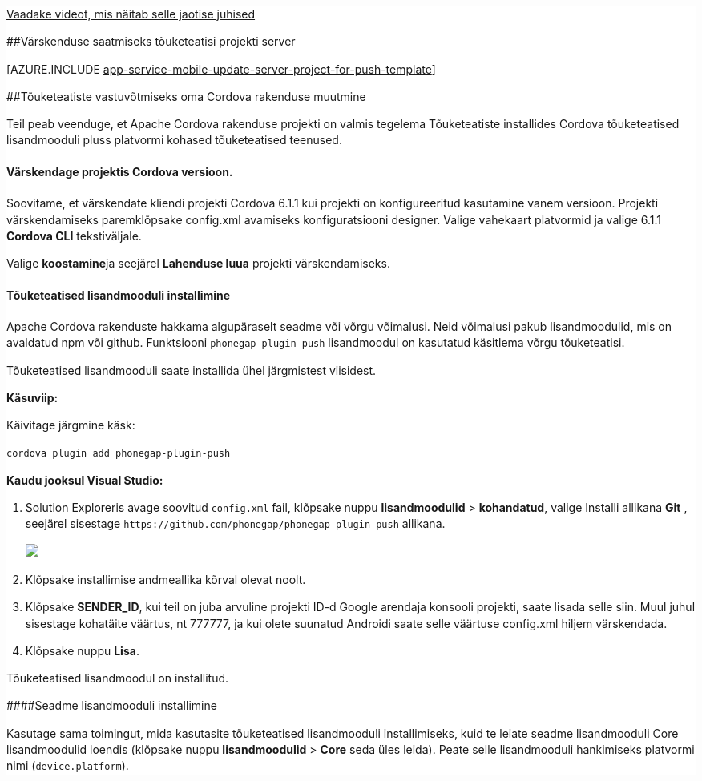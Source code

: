 [Vaadake videot, mis näitab selle jaotise juhised](https://channel9.msdn.com/series/Azure-connected-services-with-Cordova/Azure-connected-services-task-3-Create-azure-notification-hub)

##<a name="update-the-server-project-to-send-push-notifications"></a>Värskenduse saatmiseks tõuketeatisi projekti server

[AZURE.INCLUDE [app-service-mobile-update-server-project-for-push-template](../../includes/app-service-mobile-update-server-project-for-push-template.md)]

##<a name="add-push-to-app"></a>Tõuketeatiste vastuvõtmiseks oma Cordova rakenduse muutmine

Teil peab veenduge, et Apache Cordova rakenduse projekti on valmis tegelema Tõuketeatiste installides Cordova tõuketeatised lisandmooduli pluss platvormi kohased tõuketeatised teenused.

#### <a name="update-the-cordova-version-in-your-project"></a>Värskendage projektis Cordova versioon.

Soovitame, et värskendate kliendi projekti Cordova 6.1.1 kui projekti on konfigureeritud kasutamine vanem versioon. Projekti värskendamiseks paremklõpsake config.xml avamiseks konfiguratsiooni designer. Valige vahekaart platvormid ja valige 6.1.1 **Cordova CLI** tekstiväljale.

Valige **koostamine**ja seejärel **Lahenduse luua** projekti värskendamiseks.

#### <a name="install-the-push-plugin"></a>Tõuketeatised lisandmooduli installimine

Apache Cordova rakenduste hakkama algupäraselt seadme või võrgu võimalusi.  Neid võimalusi pakub lisandmoodulid, mis on avaldatud [npm](https://www.npmjs.com/) või github.  Funktsiooni `phonegap-plugin-push` lisandmoodul on kasutatud käsitlema võrgu tõuketeatisi.

Tõuketeatised lisandmooduli saate installida ühel järgmistest viisidest.

**Käsuviip:**

Käivitage järgmine käsk:

    cordova plugin add phonegap-plugin-push

**Kaudu jooksul Visual Studio:**

1.  Solution Exploreris avage soovitud `config.xml` fail, klõpsake nuppu **lisandmoodulid** > **kohandatud**, valige Installi allikana **Git** , seejärel sisestage `https://github.com/phonegap/phonegap-plugin-push` allikana.

    ![](./media/app-service-mobile-cordova-get-started-push/add-push-plugin.png)

2.  Klõpsake installimise andmeallika kõrval olevat noolt.

3. Klõpsake **SENDER_ID**, kui teil on juba arvuline projekti ID-d Google arendaja konsooli projekti, saate lisada selle siin. Muul juhul sisestage kohatäite väärtus, nt 777777, ja kui olete suunatud Androidi saate selle väärtuse config.xml hiljem värskendada.

4. Klõpsake nuppu **Lisa**.

Tõuketeatised lisandmoodul on installitud.

####<a name="install-the-device-plugin"></a>Seadme lisandmooduli installimine

Kasutage sama toimingut, mida kasutasite tõuketeatised lisandmooduli installimiseks, kuid te leiate seadme lisandmooduli Core lisandmoodulid loendis (klõpsake nuppu **lisandmoodulid** > **Core** seda üles leida). Peate selle lisandmooduli hankimiseks platvormi nimi (`device.platform`).
